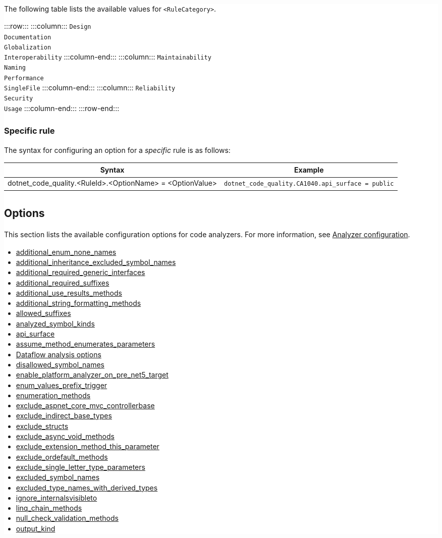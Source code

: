 The following table lists the available values for `<RuleCategory>`.

:::row:::
    :::column:::
        `Design`\
        `Documentation`\
        `Globalization`\
        `Interoperability`
    :::column-end:::
    :::column:::
        `Maintainability`\
        `Naming`\
        `Performance`\
        `SingleFile`
    :::column-end:::
    :::column:::
        `Reliability`\
        `Security`\
        `Usage`
    :::column-end:::
:::row-end:::

### Specific rule

The syntax for configuring an option for a *specific* rule is as follows:

| Syntax                                                       | Example                                           |
|--------------------------------------------------------------|---------------------------------------------------|
| dotnet_code_quality.\<RuleId>.\<OptionName> = \<OptionValue> | `dotnet_code_quality.CA1040.api_surface = public` |

## Options

This section lists the available configuration options for code analyzers. For more information, see [Analyzer configuration](https://github.com/dotnet/roslyn-analyzers/blob/main/docs/Analyzer%20Configuration.md).

- [additional_enum_none_names](#additional_enum_none_names)
- [additional_inheritance_excluded_symbol_names](#additional_inheritance_excluded_symbol_names)
- [additional_required_generic_interfaces](#additional_required_generic_interfaces)
- [additional_required_suffixes](#additional_required_suffixes)
- [additional_use_results_methods](#additional_use_results_methods)
- [additional\_string\_formatting\_methods](#additional_string_formatting_methods)
- [allowed_suffixes](#allowed_suffixes)
- [analyzed_symbol_kinds](#analyzed_symbol_kinds)
- [api\_surface](#api_surface)
- [assume_method_enumerates_parameters](#assume_method_enumerates_parameters)
- [Dataflow analysis options](#dataflow-analysis-options)
- [disallowed\_symbol\_names](#disallowed_symbol_names)
- [enable_platform_analyzer_on_pre_net5_target](#additional_inheritance_excluded_symbol_names)
- [enum_values_prefix_trigger](#enum_values_prefix_trigger)
- [enumeration_methods](#enumeration_methods)
- [exclude_aspnet_core_mvc_controllerbase](#exclude_aspnet_core_mvc_controllerbase)
- [exclude_indirect_base_types](#exclude_indirect_base_types)
- [exclude_structs](#exclude_structs)
- [exclude\_async\_void\_methods](#exclude_async_void_methods)
- [exclude\_extension\_method\_this\_parameter](#exclude_extension_method_this_parameter)
- [exclude\_ordefault\_methods](#exclude_ordefault_methods)
- [exclude\_single\_letter\_type\_parameters](#exclude_single_letter_type_parameters)
- [excluded\_symbol\_names](#excluded_symbol_names)
- [excluded\_type\_names\_with\_derived\_types](#excluded_type_names_with_derived_types)
- [ignore_internalsvisibleto](#ignore_internalsvisibleto)
- [linq_chain_methods](#linq_chain_methods)
- [null\_check\_validation\_methods](#null_check_validation_methods)
- [output\_kind](#output_kind)